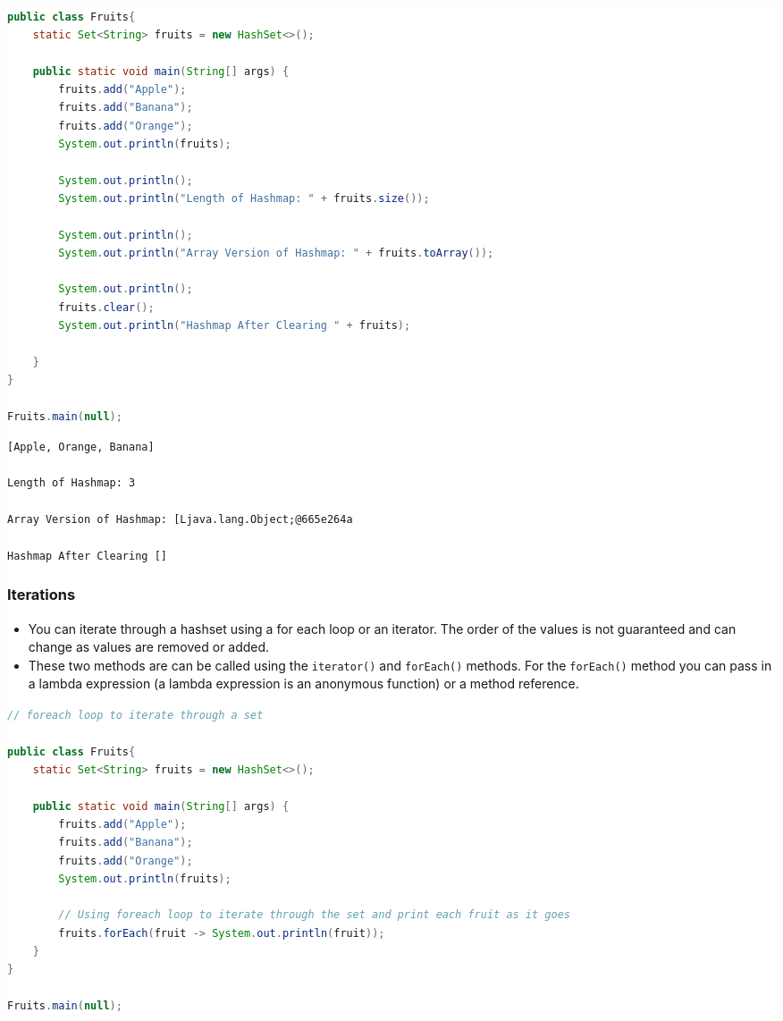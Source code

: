 

```Java
public class Fruits{
    static Set<String> fruits = new HashSet<>();

    public static void main(String[] args) {
        fruits.add("Apple");
        fruits.add("Banana");
        fruits.add("Orange");
        System.out.println(fruits);

        System.out.println();
        System.out.println("Length of Hashmap: " + fruits.size());
        
        System.out.println();
        System.out.println("Array Version of Hashmap: " + fruits.toArray());

        System.out.println();
        fruits.clear();
        System.out.println("Hashmap After Clearing " + fruits);

    }
}

Fruits.main(null);
```

    [Apple, Orange, Banana]
    
    Length of Hashmap: 3
    
    Array Version of Hashmap: [Ljava.lang.Object;@665e264a
    
    Hashmap After Clearing []


### Iterations
- You can iterate through a hashset using a for each loop or an iterator. The order of the values is not guaranteed and can change as values are removed or added.
- These two methods are can be called using the `iterator()` and `forEach()` methods. For the `forEach()` method you can pass in a lambda expression (a lambda expression is an anonymous function) or a method reference.


```Java
// foreach loop to iterate through a set

public class Fruits{
    static Set<String> fruits = new HashSet<>();

    public static void main(String[] args) {
        fruits.add("Apple");
        fruits.add("Banana");
        fruits.add("Orange");
        System.out.println(fruits);

        // Using foreach loop to iterate through the set and print each fruit as it goes
        fruits.forEach(fruit -> System.out.println(fruit));
    }
}

Fruits.main(null);

```
